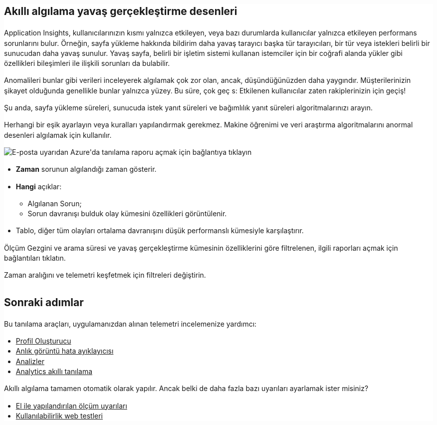 ## <a name="smart-detection-of-slow-performing-patterns"></a>Akıllı algılama yavaş gerçekleştirme desenleri 

Application Insights, kullanıcılarınızın kısmı yalnızca etkileyen, veya bazı durumlarda kullanıcılar yalnızca etkileyen performans sorunlarını bulur. Örneğin, sayfa yükleme hakkında bildirim daha yavaş tarayıcı başka tür tarayıcıları, bir tür veya istekleri belirli bir sunucudan daha yavaş sunulur. Yavaş sayfa, belirli bir işletim sistemi kullanan istemciler için bir coğrafi alanda yükler gibi özellikleri bileşimleri ile ilişkili sorunları da bulabilir.  

Anomalileri bunlar gibi verileri inceleyerek algılamak çok zor olan, ancak, düşündüğünüzden daha yaygındır. Müşterilerinizin şikayet olduğunda genellikle bunlar yalnızca yüzey. Bu süre, çok geç s: Etkilenen kullanıcılar zaten rakiplerinizin için geçiş!

Şu anda, sayfa yükleme süreleri, sunucuda istek yanıt süreleri ve bağımlılık yanıt süreleri algoritmalarınızı arayın.  

Herhangi bir eşik ayarlayın veya kuralları yapılandırmak gerekmez. Makine öğrenimi ve veri araştırma algoritmalarını anormal desenleri algılamak için kullanılır.

![E-posta uyarıdan Azure'da tanılama raporu açmak için bağlantıya tıklayın](./media/app-insights-proactive-performance-diagnostics/03.png)

* **Zaman** sorunun algılandığı zaman gösterir.
* **Hangi** açıklar:

  * Algılanan Sorun;
  * Sorun davranışı bulduk olay kümesini özellikleri görüntülenir.
* Tablo, diğer tüm olayları ortalama davranışını düşük performanslı kümesiyle karşılaştırır.

Ölçüm Gezgini ve arama süresi ve yavaş gerçekleştirme kümesinin özelliklerini göre filtrelenen, ilgili raporları açmak için bağlantıları tıklatın.

Zaman aralığını ve telemetri keşfetmek için filtreleri değiştirin.

## <a name="next-steps"></a>Sonraki adımlar
Bu tanılama araçları, uygulamanızdan alınan telemetri incelemenize yardımcı:

* [Profil Oluşturucu](app-insights-profiler.md) 
* [Anlık görüntü hata ayıklayıcısı](app-insights-snapshot-debugger.md)
* [Analizler](app-insights-analytics-tour.md)
* [Analytics akıllı tanılama](app-insights-analytics-diagnostics.md)

Akıllı algılama tamamen otomatik olarak yapılır. Ancak belki de daha fazla bazı uyarıları ayarlamak ister misiniz?

* [El ile yapılandırılan ölçüm uyarıları](app-insights-alerts.md)
* [Kullanılabilirlik web testleri](app-insights-monitor-web-app-availability.md)
